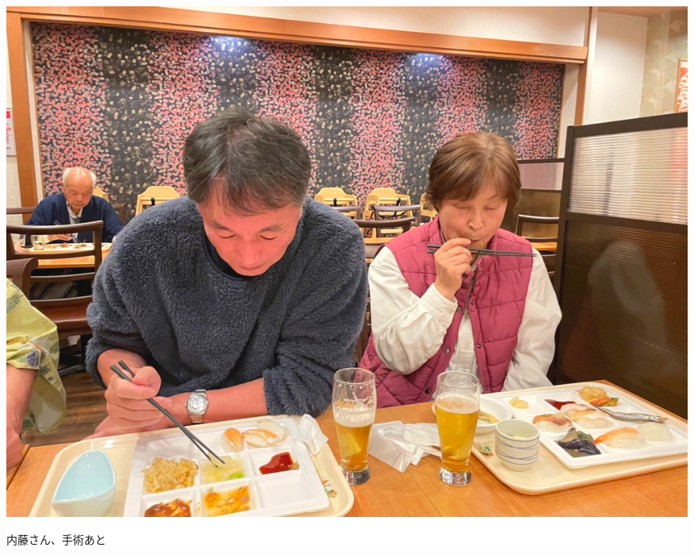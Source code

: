 <a href="20231208_012.JPG" data-lightbox="abc"><img src="20231208_012.JPG" alt="サンプル画像" width="900" /></a>
	<p>内藤さん、手術あと</p>